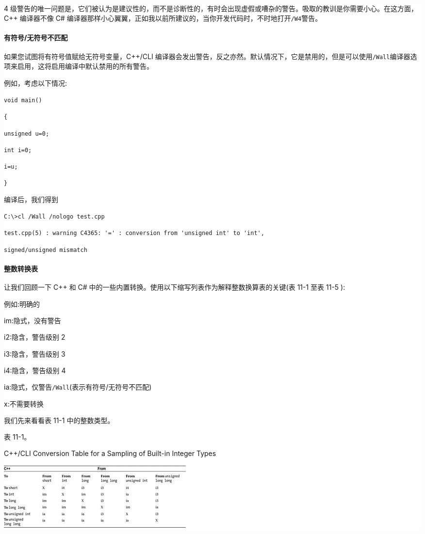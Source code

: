 4 级警告的唯一问题是，它们被认为是建议性的，而不是诊断性的，有时会出现虚假或嘈杂的警告。吸取的教训是你需要小心。在这方面，C++ 编译器不像 C# 编译器那样小心翼翼，正如我以前所建议的，当你开发代码时，不时地打开`/W4`警告。

#### 有符号/无符号不匹配

如果您试图将有符号值赋给无符号变量，C++/CLI 编译器会发出警告，反之亦然。默认情况下，它是禁用的，但是可以使用`/Wall`编译器选项来启用，这将启用编译中默认禁用的所有警告。

例如，考虑以下情况:

`void main()`

`{`

`unsigned u=0;`

`int i=0;`

`i=u;`

`}`

编译后，我们得到

`C:\>cl /Wall /nologo test.cpp`

`test.cpp(5) : warning C4365: '=' : conversion from 'unsigned int' to 'int',`

`signed/unsigned mismatch`

#### 整数转换表

让我们回顾一下 C++ 和 C# 中的一些内置转换。使用以下缩写列表作为解释整数换算表的关键(表 11-1 至表 11-5 ):

例如:明确的

im:隐式，没有警告

i2:隐含，警告级别 2

i3:隐含，警告级别 3

i4:隐含，警告级别 4

ia:隐式，仅警告`/Wall`(表示有符号/无符号不匹配)

x:不需要转换

我们先来看看表 11-1 中的整数类型。

表 11-1。

C++/CLI Conversion Table for a Sampling of Built-in Integer Types

![A978-1-4302-6707-2_11_Figa_HTML.jpg](img/A978-1-4302-6707-2_11_Figa_HTML.jpg)
